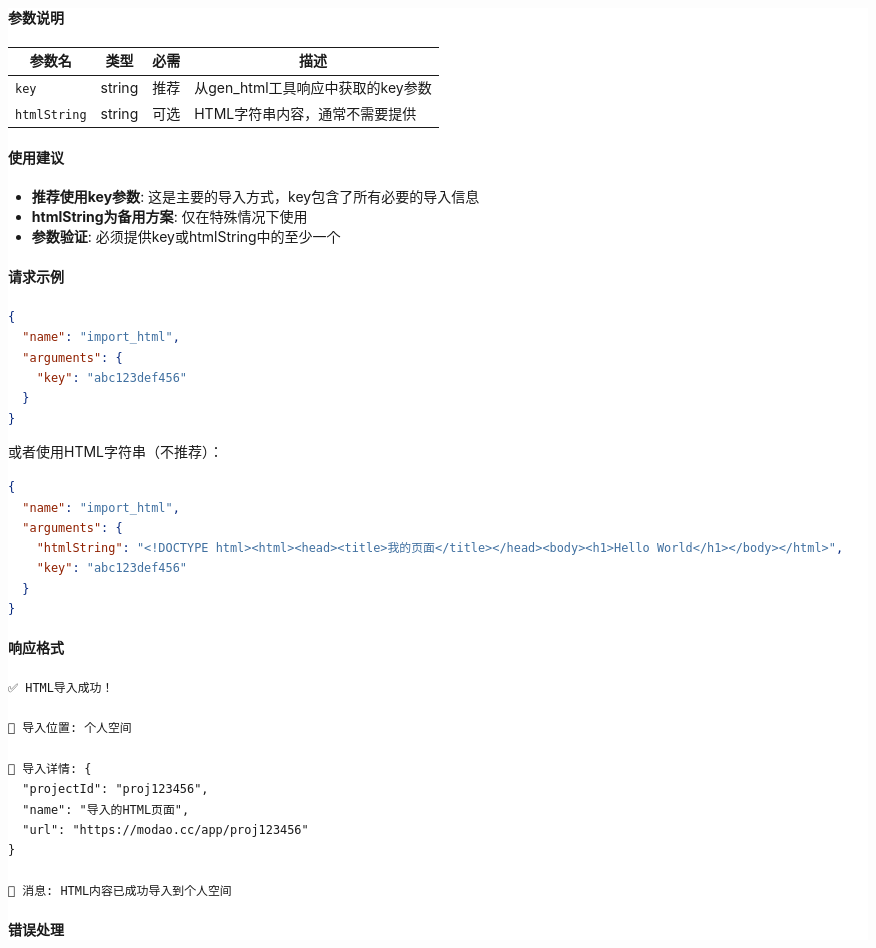 #### 参数说明

| 参数名 | 类型 | 必需 | 描述 |
|--------|------|------|------|
| `key` | string | 推荐 | 从gen_html工具响应中获取的key参数 |
| `htmlString` | string | 可选 | HTML字符串内容，通常不需要提供 |

#### 使用建议
- **推荐使用key参数**: 这是主要的导入方式，key包含了所有必要的导入信息
- **htmlString为备用方案**: 仅在特殊情况下使用
- **参数验证**: 必须提供key或htmlString中的至少一个

#### 请求示例

```json
{
  "name": "import_html",
  "arguments": {
    "key": "abc123def456"
  }
}
```

或者使用HTML字符串（不推荐）：

```json
{
  "name": "import_html",
  "arguments": {
    "htmlString": "<!DOCTYPE html><html><head><title>我的页面</title></head><body><h1>Hello World</h1></body></html>",
    "key": "abc123def456"
  }
}
```

#### 响应格式

```
✅ HTML导入成功！

📁 导入位置: 个人空间

📄 导入详情: {
  "projectId": "proj123456",
  "name": "导入的HTML页面",
  "url": "https://modao.cc/app/proj123456"
}

💬 消息: HTML内容已成功导入到个人空间
```

#### 错误处理
